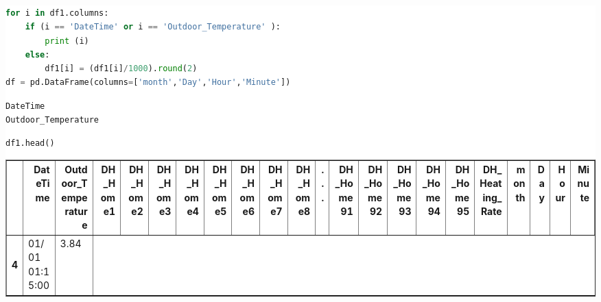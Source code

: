 
```python
for i in df1.columns:
    if (i == 'DateTime' or i == 'Outdoor_Temperature' ):
        print (i)
    else:
        df1[i] = (df1[i]/1000).round(2)
df = pd.DataFrame(columns=['month','Day','Hour','Minute'])

```

    DateTime
    Outdoor_Temperature



```python
df1.head()
```




<div>
<style scoped>
    .dataframe tbody tr th:only-of-type {
        vertical-align: middle;
    }

    .dataframe tbody tr th {
        vertical-align: top;
    }

    .dataframe thead th {
        text-align: right;
    }
</style>
<table border="1" class="dataframe">
  <thead>
    <tr style="text-align: right;">
      <th></th>
      <th>DateTime</th>
      <th>Outdoor_Temperature</th>
      <th>DH_Home1</th>
      <th>DH_Home2</th>
      <th>DH_Home3</th>
      <th>DH_Home4</th>
      <th>DH_Home5</th>
      <th>DH_Home6</th>
      <th>DH_Home7</th>
      <th>DH_Home8</th>
      <th>...</th>
      <th>DH_Home91</th>
      <th>DH_Home92</th>
      <th>DH_Home93</th>
      <th>DH_Home94</th>
      <th>DH_Home95</th>
      <th>DH_Heating_Rate</th>
      <th>month</th>
      <th>Day</th>
      <th>Hour</th>
      <th>Minute</th>
    </tr>
  </thead>
  <tbody>
    <tr>
      <th>4</th>
      <td>01/01  01:15:00</td>
      <td>3.84</td>